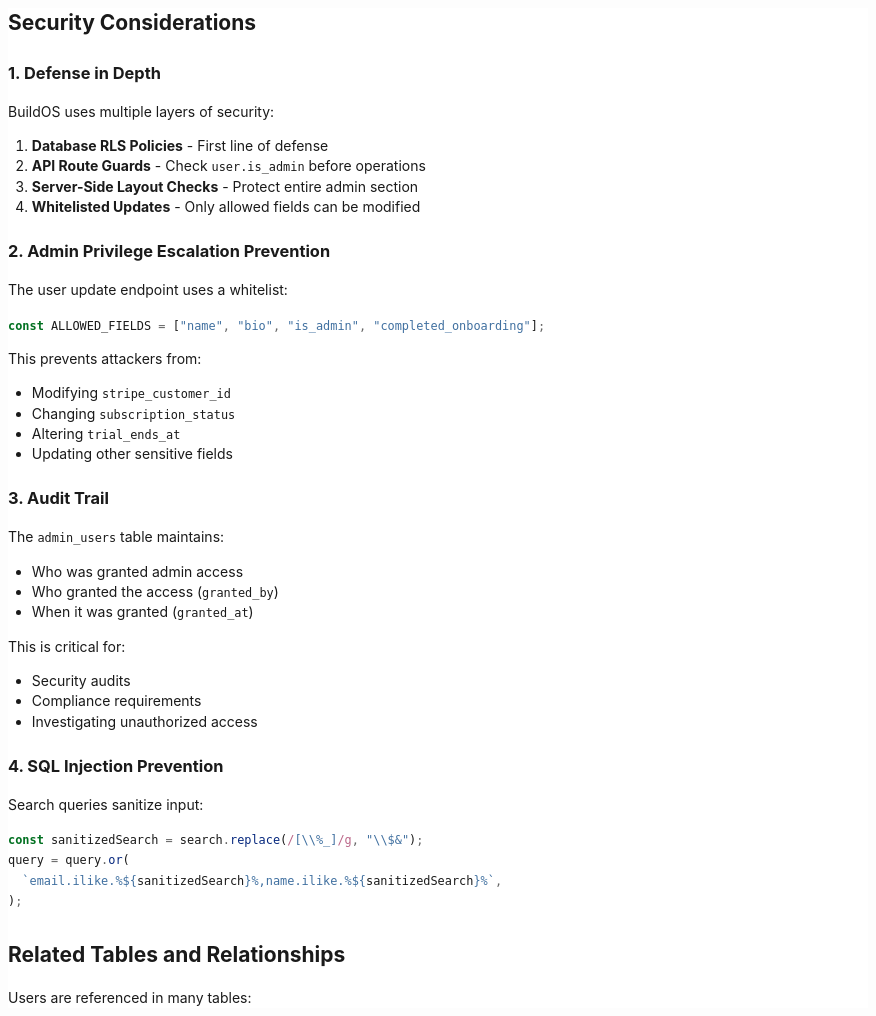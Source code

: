 ## Security Considerations

### 1. Defense in Depth

BuildOS uses multiple layers of security:

1. **Database RLS Policies** - First line of defense
2. **API Route Guards** - Check `user.is_admin` before operations
3. **Server-Side Layout Checks** - Protect entire admin section
4. **Whitelisted Updates** - Only allowed fields can be modified

### 2. Admin Privilege Escalation Prevention

The user update endpoint uses a whitelist:

```typescript
const ALLOWED_FIELDS = ["name", "bio", "is_admin", "completed_onboarding"];
```

This prevents attackers from:

- Modifying `stripe_customer_id`
- Changing `subscription_status`
- Altering `trial_ends_at`
- Updating other sensitive fields

### 3. Audit Trail

The `admin_users` table maintains:

- Who was granted admin access
- Who granted the access (`granted_by`)
- When it was granted (`granted_at`)

This is critical for:

- Security audits
- Compliance requirements
- Investigating unauthorized access

### 4. SQL Injection Prevention

Search queries sanitize input:

```typescript
const sanitizedSearch = search.replace(/[\\%_]/g, "\\$&");
query = query.or(
  `email.ilike.%${sanitizedSearch}%,name.ilike.%${sanitizedSearch}%`,
);
```

## Related Tables and Relationships

Users are referenced in many tables:
